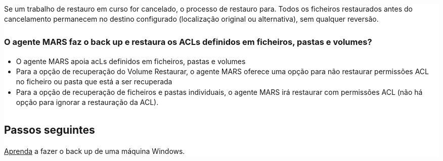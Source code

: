 Se um trabalho de restauro em curso for cancelado, o processo de restauro para. Todos os ficheiros restaurados antes do cancelamento permanecem no destino configurado (localização original ou alternativa), sem qualquer reversão.

### <a name="does-the-mars-agent-back-up-and-restore-acls-set-on-files-folders-and-volumes"></a>O agente MARS faz o back up e restaura os ACLs definidos em ficheiros, pastas e volumes?

* O agente MARS apoia acLs definidos em ficheiros, pastas e volumes
* Para a opção de recuperação do Volume Restaurar, o agente MARS oferece uma opção para não restaurar permissões ACL no ficheiro ou pasta que está a ser recuperada
* Para a opção de recuperação de ficheiros e pastas individuais, o agente MARS irá restaurar com permissões ACL (não há opção para ignorar a restauração da ACL).

## <a name="next-steps"></a>Passos seguintes

[Aprenda](tutorial-backup-windows-server-to-azure.md) a fazer o back up de uma máquina Windows.
